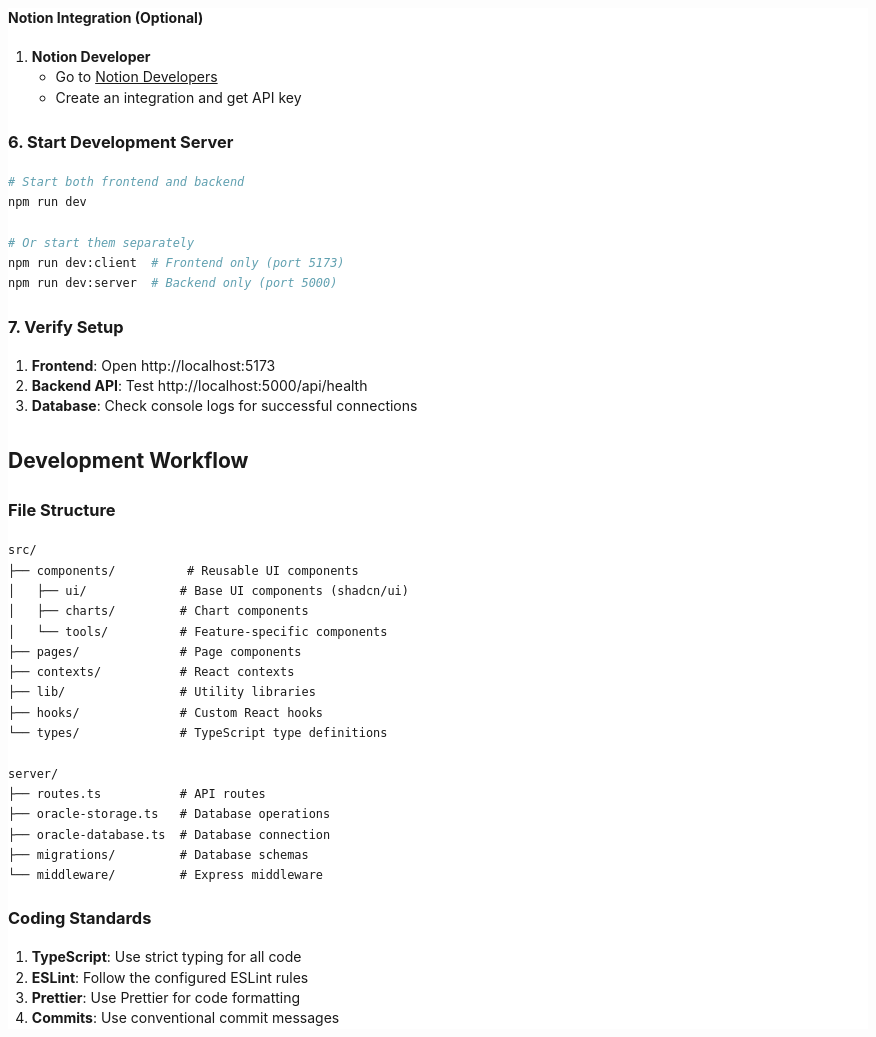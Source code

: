 #### Notion Integration (Optional)

1. **Notion Developer**
   - Go to [Notion Developers](https://developers.notion.com/)
   - Create an integration and get API key

### 6. Start Development Server

```bash
# Start both frontend and backend
npm run dev

# Or start them separately
npm run dev:client  # Frontend only (port 5173)
npm run dev:server  # Backend only (port 5000)
```

### 7. Verify Setup

1. **Frontend**: Open http://localhost:5173
2. **Backend API**: Test http://localhost:5000/api/health
3. **Database**: Check console logs for successful connections

## Development Workflow

### File Structure

```
src/
├── components/          # Reusable UI components
│   ├── ui/             # Base UI components (shadcn/ui)
│   ├── charts/         # Chart components
│   └── tools/          # Feature-specific components
├── pages/              # Page components
├── contexts/           # React contexts
├── lib/                # Utility libraries
├── hooks/              # Custom React hooks
└── types/              # TypeScript type definitions

server/
├── routes.ts           # API routes
├── oracle-storage.ts   # Database operations
├── oracle-database.ts  # Database connection
├── migrations/         # Database schemas
└── middleware/         # Express middleware
```

### Coding Standards

1. **TypeScript**: Use strict typing for all code
2. **ESLint**: Follow the configured ESLint rules
3. **Prettier**: Use Prettier for code formatting
4. **Commits**: Use conventional commit messages
